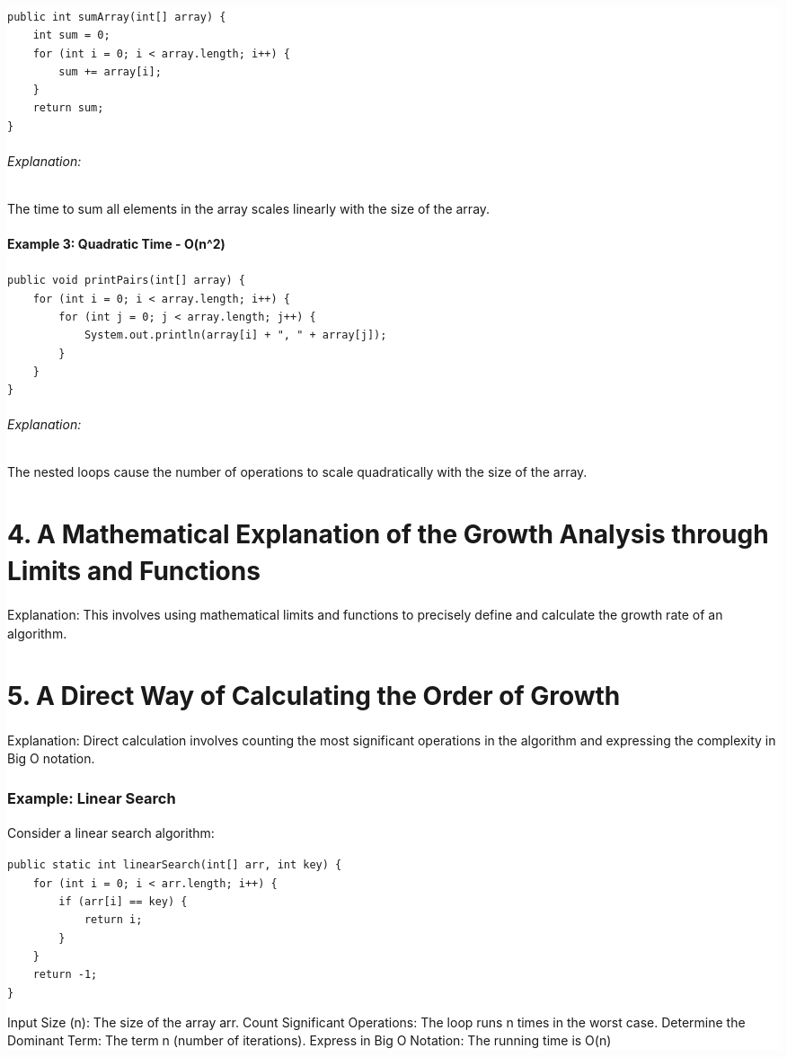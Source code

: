 ```
public int sumArray(int[] array) {
    int sum = 0;
    for (int i = 0; i < array.length; i++) {
        sum += array[i];
    }
    return sum;
}
```
###### Explanation: 
The time to sum all elements in the array scales linearly with the size of the array.

#### Example 3: Quadratic Time - O(n^2)

```
public void printPairs(int[] array) {
    for (int i = 0; i < array.length; i++) {
        for (int j = 0; j < array.length; j++) {
            System.out.println(array[i] + ", " + array[j]);
        }
    }
}
```
###### Explanation: 
The nested loops cause the number of operations to scale quadratically with the size of the array.


# 4. A Mathematical Explanation of the Growth Analysis through Limits and Functions
Explanation: This involves using mathematical limits and functions to precisely define and calculate the growth rate of an algorithm.


# 5. A Direct Way of Calculating the Order of Growth
Explanation: Direct calculation involves counting the most significant operations in the algorithm and expressing the complexity in Big O notation.

### Example: Linear Search
Consider a linear search algorithm:

```
public static int linearSearch(int[] arr, int key) {
    for (int i = 0; i < arr.length; i++) {
        if (arr[i] == key) {
            return i;
        }
    }
    return -1;
}
```
Input Size (n): The size of the array arr.
Count Significant Operations: The loop runs n times in the worst case.
Determine the Dominant Term: The term n (number of iterations).
Express in Big O Notation: The running time is O(n)
